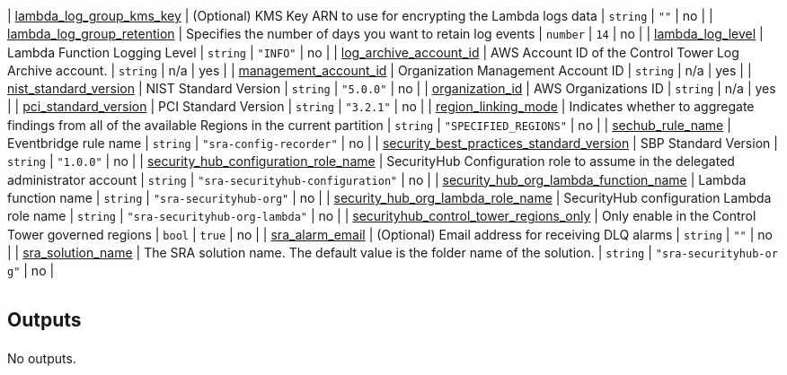 | <a name="input_lambda_log_group_kms_key"></a> [lambda\_log\_group\_kms\_key](#input\_lambda\_log\_group\_kms\_key) | (Optional) KMS Key ARN to use for encrypting the Lambda logs data | `string` | `""` | no |
| <a name="input_lambda_log_group_retention"></a> [lambda\_log\_group\_retention](#input\_lambda\_log\_group\_retention) | Specifies the number of days you want to retain log events | `number` | `14` | no |
| <a name="input_lambda_log_level"></a> [lambda\_log\_level](#input\_lambda\_log\_level) | Lambda Function Logging Level | `string` | `"INFO"` | no |
| <a name="input_log_archive_account_id"></a> [log\_archive\_account\_id](#input\_log\_archive\_account\_id) | AWS Account ID of the Control Tower Log Archive account. | `string` | n/a | yes |
| <a name="input_management_account_id"></a> [management\_account\_id](#input\_management\_account\_id) | Organization Management Account ID | `string` | n/a | yes |
| <a name="input_nist_standard_version"></a> [nist\_standard\_version](#input\_nist\_standard\_version) | NIST Standard Version | `string` | `"5.0.0"` | no |
| <a name="input_organization_id"></a> [organization\_id](#input\_organization\_id) | AWS Organizations ID | `string` | n/a | yes |
| <a name="input_pci_standard_version"></a> [pci\_standard\_version](#input\_pci\_standard\_version) | PCI Standard Version | `string` | `"3.2.1"` | no |
| <a name="input_region_linking_mode"></a> [region\_linking\_mode](#input\_region\_linking\_mode) | Indicates whether to aggregate findings from all of the available Regions in the current partition | `string` | `"SPECIFIED_REGIONS"` | no |
| <a name="input_sechub_rule_name"></a> [sechub\_rule\_name](#input\_sechub\_rule\_name) | Eventbridge rule name | `string` | `"sra-config-recorder"` | no |
| <a name="input_security_best_practices_standard_version"></a> [security\_best\_practices\_standard\_version](#input\_security\_best\_practices\_standard\_version) | SBP Standard Version | `string` | `"1.0.0"` | no |
| <a name="input_security_hub_configuration_role_name"></a> [security\_hub\_configuration\_role\_name](#input\_security\_hub\_configuration\_role\_name) | SecurityHub Configuration role to assume in the delegated administrator account | `string` | `"sra-securityhub-configuration"` | no |
| <a name="input_security_hub_org_lambda_function_name"></a> [security\_hub\_org\_lambda\_function\_name](#input\_security\_hub\_org\_lambda\_function\_name) | Lambda function name | `string` | `"sra-securityhub-org"` | no |
| <a name="input_security_hub_org_lambda_role_name"></a> [security\_hub\_org\_lambda\_role\_name](#input\_security\_hub\_org\_lambda\_role\_name) | SecurityHub configuration Lambda role name | `string` | `"sra-securityhub-org-lambda"` | no |
| <a name="input_securityhub_control_tower_regions_only"></a> [securityhub\_control\_tower\_regions\_only](#input\_securityhub\_control\_tower\_regions\_only) | Only enable in the Control Tower governed regions | `bool` | `true` | no |
| <a name="input_sra_alarm_email"></a> [sra\_alarm\_email](#input\_sra\_alarm\_email) | (Optional) Email address for receiving DLQ alarms | `string` | `""` | no |
| <a name="input_sra_solution_name"></a> [sra\_solution\_name](#input\_sra\_solution\_name) | The SRA solution name. The default value is the folder name of the solution. | `string` | `"sra-securityhub-org"` | no |

## Outputs

No outputs.
